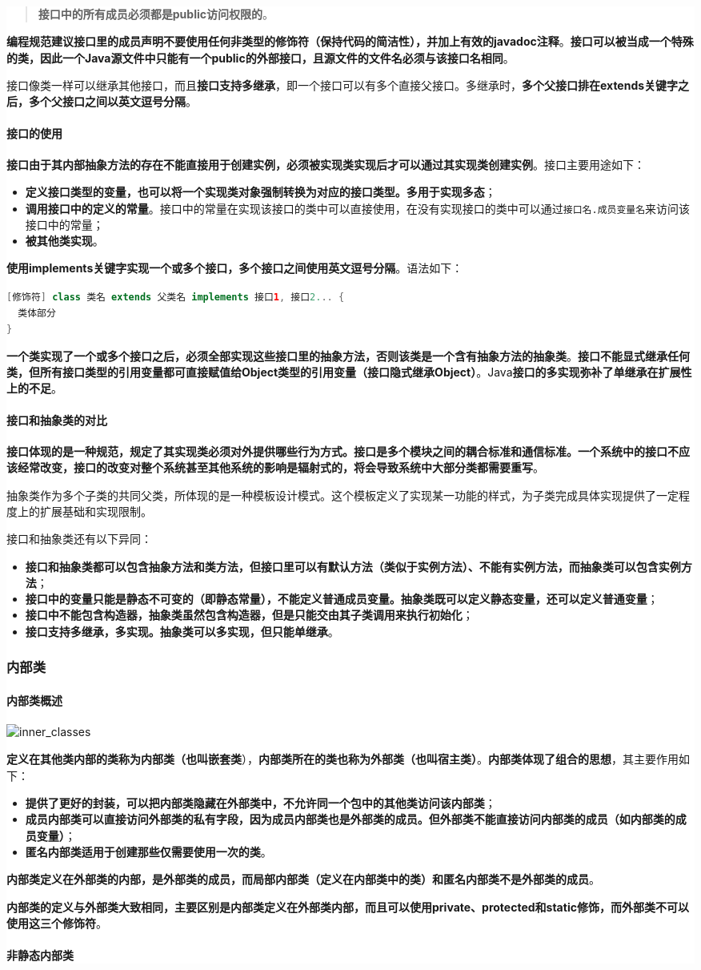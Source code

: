 > **接口中的所有成员必须都是public访问权限的**。

**编程规范建议接口里的成员声明不要使用任何非类型的修饰符（保持代码的简洁性），并加上有效的javadoc注释**。**接口可以被当成一个特殊的类，因此一个Java源文件中只能有一个public的外部接口，且源文件的文件名必须与该接口名相同**。

接口像类一样可以继承其他接口，而且**接口支持多继承**，即一个接口可以有多个直接父接口。多继承时，**多个父接口排在extends关键字之后，多个父接口之间以英文逗号分隔**。

#### 接口的使用

**接口由于其内部抽象方法的存在不能直接用于创建实例，必须被实现类实现后才可以通过其实现类创建实例**。接口主要用途如下：

- **定义接口类型的变量，也可以将一个实现类对象强制转换为对应的接口类型。多用于实现多态**；
- **调用接口中的定义的常量**。接口中的常量在实现该接口的类中可以直接使用，在没有实现接口的类中可以通过`接口名.成员变量名`来访问该接口中的常量；
- **被其他类实现**。

**使用implements关键字实现一个或多个接口，多个接口之间使用英文逗号分隔**。语法如下：

```java
[修饰符] class 类名 extends 父类名 implements 接口1, 接口2... {
  类体部分
}
```

**一个类实现了一个或多个接口之后，必须全部实现这些接口里的抽象方法，否则该类是一个含有抽象方法的抽象类**。**接口不能显式继承任何类，但所有接口类型的引用变量都可直接赋值给Object类型的引用变量（接口隐式继承Object）**。Java**接口的多实现弥补了单继承在扩展性上的不足**。

#### 接口和抽象类的对比

**接口体现的是一种规范，规定了其实现类必须对外提供哪些行为方式。接口是多个模块之间的耦合标准和通信标准。一个系统中的接口不应该经常改变，接口的改变对整个系统甚至其他系统的影响是辐射式的，将会导致系统中大部分类都需要重写**。

抽象类作为多个子类的共同父类，所体现的是一种模板设计模式。这个模板定义了实现某一功能的样式，为子类完成具体实现提供了一定程度上的扩展基础和实现限制。

接口和抽象类还有以下异同：

- **接口和抽象类都可以包含抽象方法和类方法，但接口里可以有默认方法（类似于实例方法）、不能有实例方法，而抽象类可以包含实例方法**；
- **接口中的变量只能是静态不可变的（即静态常量），不能定义普通成员变量。抽象类既可以定义静态变量，还可以定义普通变量**；
- **接口中不能包含构造器，抽象类虽然包含构造器，但是只能交由其子类调用来执行初始化**；
- **接口支持多继承，多实现。抽象类可以多实现，但只能单继承**。

### 内部类

#### 内部类概述

![inner_classes](/inner_classes-7497493197.jpg)

**定义在其他类内部的类称为内部类（也叫嵌套类**），**内部类所在的类也称为外部类（也叫宿主类）**。**内部类体现了组合的思想**，其主要作用如下：

- **提供了更好的封装，可以把内部类隐藏在外部类中，不允许同一个包中的其他类访问该内部类**；
- **成员内部类可以直接访问外部类的私有字段，因为成员内部类也是外部类的成员。但外部类不能直接访问内部类的成员（如内部类的成员变量）**；
- **匿名内部类适用于创建那些仅需要使用一次的类**。

**内部类定义在外部类的内部，是外部类的成员，而局部内部类（定义在内部类中的类）和匿名内部类不是外部类的成员**。

**内部类的定义与外部类大致相同，主要区别是内部类定义在外部类内部，而且可以使用private、protected和static修饰，而外部类不可以使用这三个修饰符**。

#### 非静态内部类
